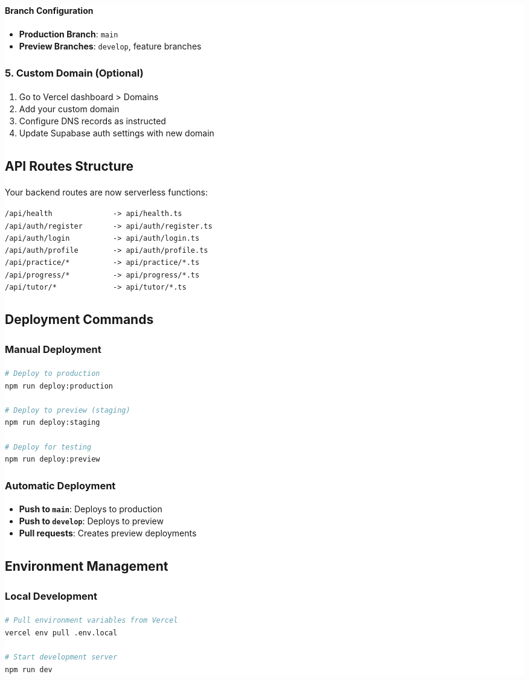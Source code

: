 #### Branch Configuration
- **Production Branch**: `main`
- **Preview Branches**: `develop`, feature branches

### 5. Custom Domain (Optional)

1. Go to Vercel dashboard > Domains
2. Add your custom domain
3. Configure DNS records as instructed
4. Update Supabase auth settings with new domain

## API Routes Structure

Your backend routes are now serverless functions:

```
/api/health              -> api/health.ts
/api/auth/register       -> api/auth/register.ts
/api/auth/login          -> api/auth/login.ts
/api/auth/profile        -> api/auth/profile.ts
/api/practice/*          -> api/practice/*.ts
/api/progress/*          -> api/progress/*.ts
/api/tutor/*             -> api/tutor/*.ts
```

## Deployment Commands

### Manual Deployment
```bash
# Deploy to production
npm run deploy:production

# Deploy to preview (staging)
npm run deploy:staging

# Deploy for testing
npm run deploy:preview
```

### Automatic Deployment
- **Push to `main`**: Deploys to production
- **Push to `develop`**: Deploys to preview
- **Pull requests**: Creates preview deployments

## Environment Management

### Local Development
```bash
# Pull environment variables from Vercel
vercel env pull .env.local

# Start development server
npm run dev
```
